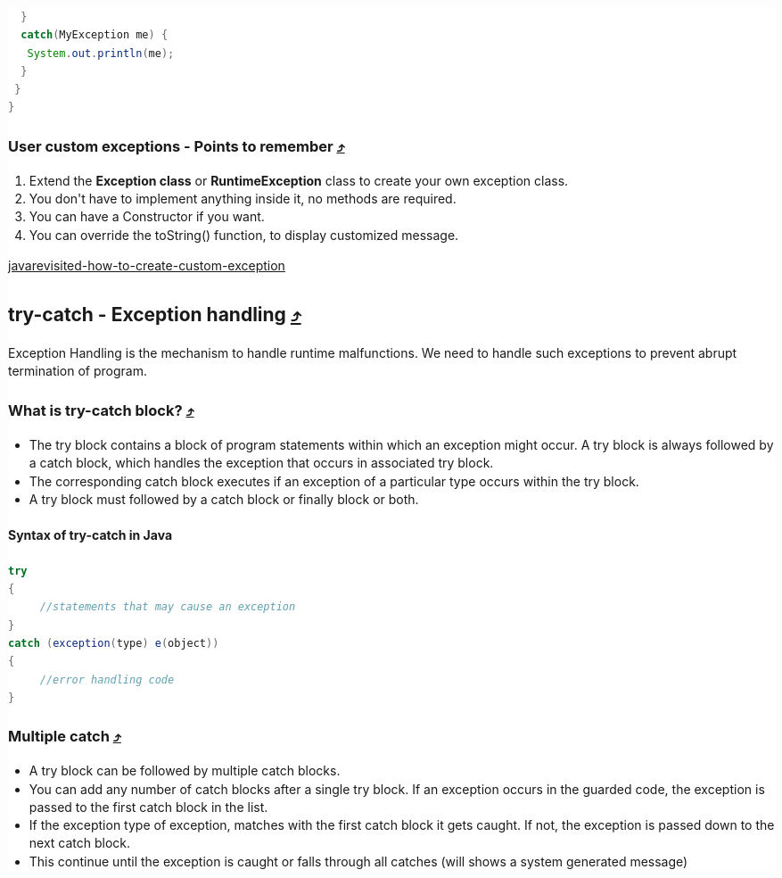 ```java
  }
  catch(MyException me) {
   System.out.println(me);
  }
 }
}
```

### User custom exceptions - Points to remember [&#10548;](#tables)

1. Extend the **Exception class** or **RuntimeException** class to create your own exception class.
2. You don't have to implement anything inside it, no methods are required.
3. You can have a Constructor if you want.
4. You can override the toString() function, to display customized message.

[javarevisited-how-to-create-custom-exception](http://javarevisited.blogspot.com/2014/06/how-to-create-custom-exception-in-java.html)

## try-catch - Exception handling [&#10548;](#tables)

Exception Handling is the mechanism to handle runtime malfunctions. We need to handle such exceptions to prevent abrupt termination of program.

### What is try-catch block? [&#10548;](#tables)

* The try block contains a block of program statements within which an exception might occur. A try block is always followed by a catch block, which handles the exception that occurs in associated try block.
* The corresponding catch block executes if an exception of a particular type occurs within the try block.
* A try block must followed by a catch block or finally block or both.

#### Syntax of try-catch in Java

```java
try
{
     //statements that may cause an exception
}
catch (exception(type) e(object))‏
{
     //error handling code
}
```

### Multiple catch [&#10548;](#tables)

* A try block can be followed by multiple catch blocks.
* You can add any number of catch blocks after a single try block. If an exception occurs in the guarded code, the exception is passed to the first catch block in the list.
* If the exception type of exception, matches with the first catch block it gets caught. If not, the exception is passed down to the next catch block.
* This continue until the exception is caught or falls through all catches (will shows a system generated message)

